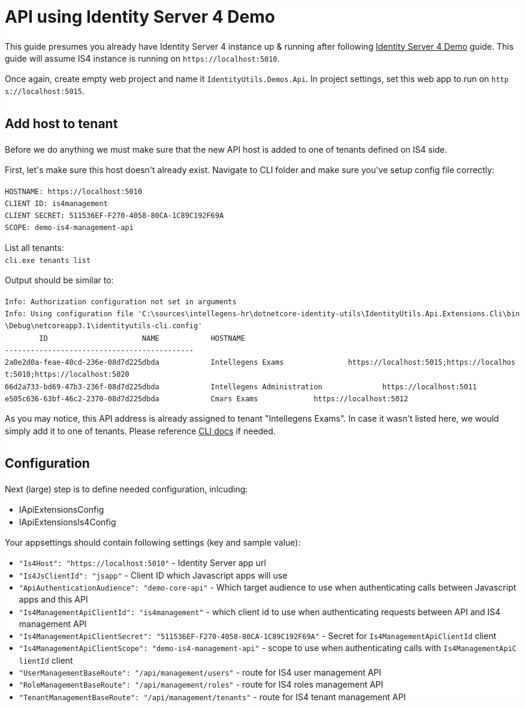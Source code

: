 # API using Identity Server 4 Demo

This guide presumes you already have Identity Server 4 instance up & running after following [Identity Server 4 Demo](../IdentityUtils.Demos.IdentityServer4/README.md) guide. This guide will assume IS4 instance is running on `https://localhost:5010`.

Once again, create empty web project and name it `IdentityUtils.Demos.Api`. In project settings, set this web app to run on `https://localhost:5015`.

## Add host to tenant

Before we do anything we must make sure that the new API host is added to one of tenants defined on IS4 side.

First, let's make sure this host doesn't already exist. Navigate to CLI folder and make sure you've setup config file correctly:
```
HOSTNAME: https://localhost:5010
CLIENT ID: is4management
CLIENT SECRET: 511536EF-F270-4058-80CA-1C89C192F69A
SCOPE: demo-is4-management-api
```

List all tenants: <br/>
```cli.exe tenants list```

Output should be similar to:
```
Info: Authorization configuration not set in arguments
Info: Using configuration file 'C:\sources\intellegens-hr\dotnetcore-identity-utils\IdentityUtils.Api.Extensions.Cli\bin\Debug\netcoreapp3.1\identityutils-cli.config'
        ID                      NAME            HOSTNAME
--------------------------------------------
2a0e2d0a-feae-40cd-236e-08d7d225dbda            Intellegens Exams               https://localhost:5015;https://localhost:5010;https://localhost:5020
66d2a733-bd69-47b3-236f-08d7d225dbda            Intellegens Administration              https://localhost:5011
e505c636-63bf-46c2-2370-08d7d225dbda            Cmars Exams             https://localhost:5012
```

As you may notice, this API address is already assigned to tenant "Intellegens Exams". In case it wasn't listed here, we would simply add it to one of tenants. Please reference [CLI docs](../IdentityUtils.Api.Extensions.Cli/README.md) if needed.

## Configuration
Next (large) step is to define needed configuration, inlcuding:
- IApiExtensionsConfig
- IApiExtensionsIs4Config

Your appsettings should contain following settings (key and sample value):
- `"Is4Host": "https://localhost:5010"` - Identity Server app url
- `"Is4JsClientId": "jsapp"` - Client ID which Javascript apps will use
- `"ApiAuthenticationAudience": "demo-core-api"` - Which target audience to use when authenticating calls between Javascript apps and this API
- `"Is4ManagementApiClientId": "is4management"` - which client id to use when authenticating requests between API and IS4 management API
- `"Is4ManagementApiClientSecret": "511536EF-F270-4058-80CA-1C89C192F69A"` - Secret for `Is4ManagementApiClientId` client 
- `"Is4ManagementApiClientScope": "demo-is4-management-api"` - scope to use when authenticating calls with `Is4ManagementApiClientId` client
- `"UserManagementBaseRoute": "/api/management/users"` - route for IS4 user management API
- `"RoleManagementBaseRoute": "/api/management/roles"` - route for IS4 roles management API
- `"TenantManagementBaseRoute": "/api/management/tenants"` - route for IS4 tenant management API

```
